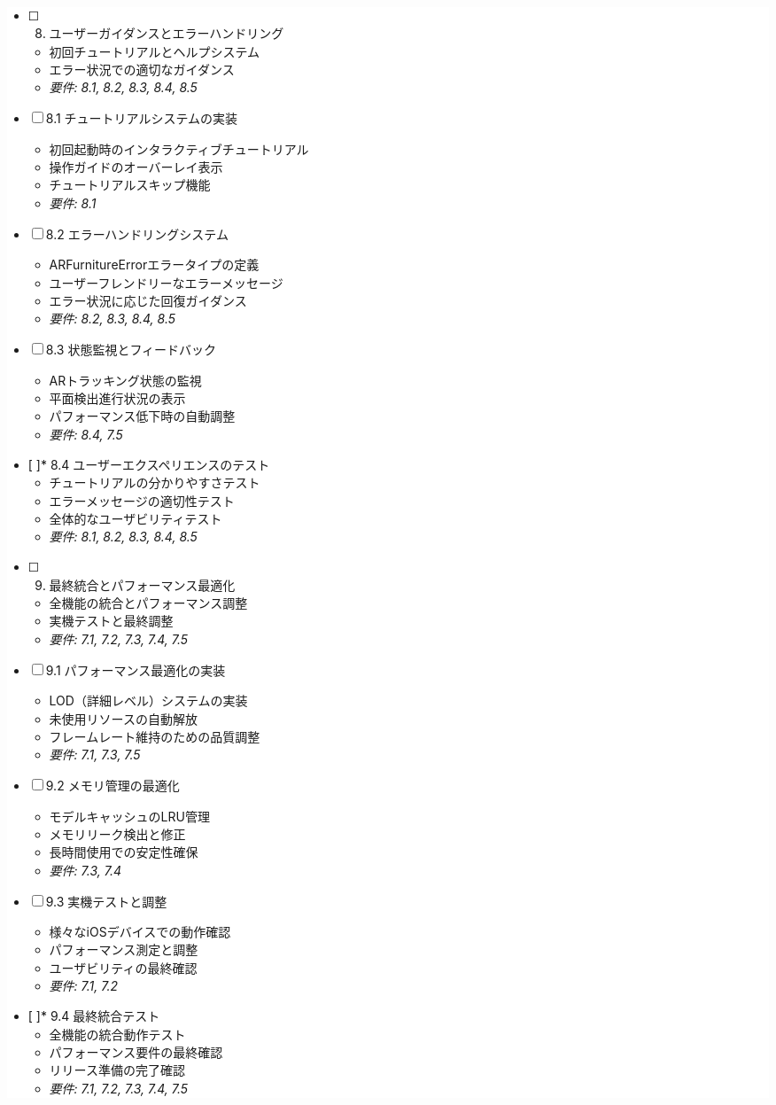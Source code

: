 - [ ] 8. ユーザーガイダンスとエラーハンドリング
  - 初回チュートリアルとヘルプシステム
  - エラー状況での適切なガイダンス
  - _要件: 8.1, 8.2, 8.3, 8.4, 8.5_

- [ ] 8.1 チュートリアルシステムの実装
  - 初回起動時のインタラクティブチュートリアル
  - 操作ガイドのオーバーレイ表示
  - チュートリアルスキップ機能
  - _要件: 8.1_

- [ ] 8.2 エラーハンドリングシステム
  - ARFurnitureErrorエラータイプの定義
  - ユーザーフレンドリーなエラーメッセージ
  - エラー状況に応じた回復ガイダンス
  - _要件: 8.2, 8.3, 8.4, 8.5_

- [ ] 8.3 状態監視とフィードバック
  - ARトラッキング状態の監視
  - 平面検出進行状況の表示
  - パフォーマンス低下時の自動調整
  - _要件: 8.4, 7.5_

- [ ]* 8.4 ユーザーエクスペリエンスのテスト
  - チュートリアルの分かりやすさテスト
  - エラーメッセージの適切性テスト
  - 全体的なユーザビリティテスト
  - _要件: 8.1, 8.2, 8.3, 8.4, 8.5_

- [ ] 9. 最終統合とパフォーマンス最適化
  - 全機能の統合とパフォーマンス調整
  - 実機テストと最終調整
  - _要件: 7.1, 7.2, 7.3, 7.4, 7.5_

- [ ] 9.1 パフォーマンス最適化の実装
  - LOD（詳細レベル）システムの実装
  - 未使用リソースの自動解放
  - フレームレート維持のための品質調整
  - _要件: 7.1, 7.3, 7.5_

- [ ] 9.2 メモリ管理の最適化
  - モデルキャッシュのLRU管理
  - メモリリーク検出と修正
  - 長時間使用での安定性確保
  - _要件: 7.3, 7.4_

- [ ] 9.3 実機テストと調整
  - 様々なiOSデバイスでの動作確認
  - パフォーマンス測定と調整
  - ユーザビリティの最終確認
  - _要件: 7.1, 7.2_

- [ ]* 9.4 最終統合テスト
  - 全機能の統合動作テスト
  - パフォーマンス要件の最終確認
  - リリース準備の完了確認
  - _要件: 7.1, 7.2, 7.3, 7.4, 7.5_